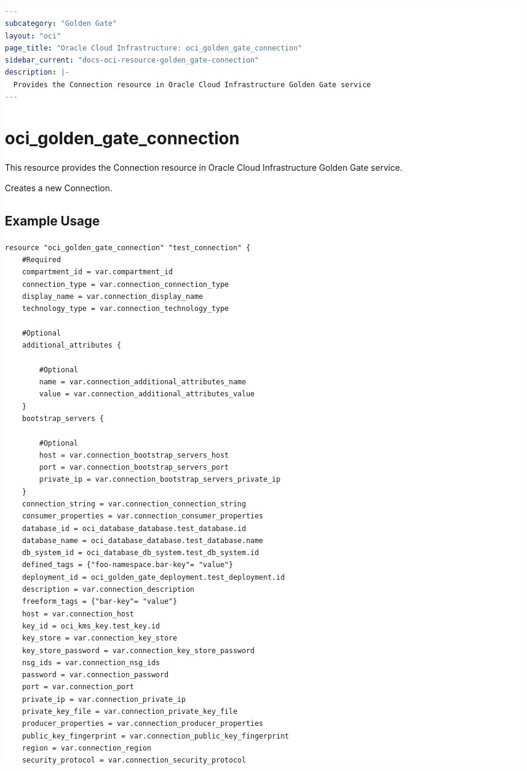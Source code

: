 ```yaml
---
subcategory: "Golden Gate"
layout: "oci"
page_title: "Oracle Cloud Infrastructure: oci_golden_gate_connection"
sidebar_current: "docs-oci-resource-golden_gate-connection"
description: |-
  Provides the Connection resource in Oracle Cloud Infrastructure Golden Gate service
---
```


# oci_golden_gate_connection
This resource provides the Connection resource in Oracle Cloud Infrastructure Golden Gate service.

Creates a new Connection.


## Example Usage

```hcl
resource "oci_golden_gate_connection" "test_connection" {
	#Required
	compartment_id = var.compartment_id
	connection_type = var.connection_connection_type
	display_name = var.connection_display_name
	technology_type = var.connection_technology_type

	#Optional
	additional_attributes {

		#Optional
		name = var.connection_additional_attributes_name
		value = var.connection_additional_attributes_value
	}
	bootstrap_servers {

		#Optional
		host = var.connection_bootstrap_servers_host
		port = var.connection_bootstrap_servers_port
		private_ip = var.connection_bootstrap_servers_private_ip
	}
	connection_string = var.connection_connection_string
	consumer_properties = var.connection_consumer_properties
	database_id = oci_database_database.test_database.id
	database_name = oci_database_database.test_database.name
	db_system_id = oci_database_db_system.test_db_system.id
	defined_tags = {"foo-namespace.bar-key"= "value"}
	deployment_id = oci_golden_gate_deployment.test_deployment.id
	description = var.connection_description
	freeform_tags = {"bar-key"= "value"}
	host = var.connection_host
	key_id = oci_kms_key.test_key.id
	key_store = var.connection_key_store
	key_store_password = var.connection_key_store_password
	nsg_ids = var.connection_nsg_ids
	password = var.connection_password
	port = var.connection_port
	private_ip = var.connection_private_ip
	private_key_file = var.connection_private_key_file
	producer_properties = var.connection_producer_properties
	public_key_fingerprint = var.connection_public_key_fingerprint
	region = var.connection_region
	security_protocol = var.connection_security_protocol
```